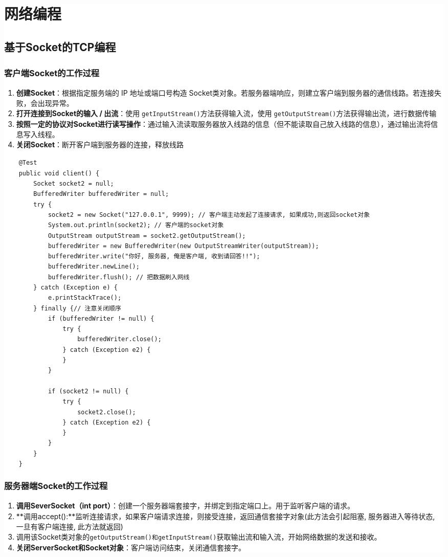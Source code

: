 # 网络编程

## 基于Socket的TCP编程

### 客户端Socket的工作过程

1. **创建Socket**：根据指定服务端的 IP 地址或端口号构造 Socket类对象。若服务器端响应，则建立客户端到服务器的通信线路。若连接失败，会出现异常。
2. **打开连接到Socket的输入 / 出流**：使用 `getInputStream()`方法获得输入流，使用 `getOutputStream()`方法获得输出流，进行数据传输
3. **按照一定的协议对Socket进行读写操作**：通过输入流读取服务器放入线路的信息（但不能读取自己放入线路的信息），通过输出流将信息写入线程。
4. **关闭Socket**：断开客户端到服务器的连接，释放线路 

```
	@Test
	public void client() {
		Socket socket2 = null;
		BufferedWriter bufferedWriter = null;
		try {
			socket2 = new Socket("127.0.0.1", 9999); // 客户端主动发起了连接请求, 如果成功,则返回socket对象
			System.out.println(socket2); // 客户端的socket对象
			OutputStream outputStream = socket2.getOutputStream();
			bufferedWriter = new BufferedWriter(new OutputStreamWriter(outputStream));
			bufferedWriter.write("你好, 服务器, 俺是客户端, 收到请回答!!");
			bufferedWriter.newLine();
			bufferedWriter.flush(); // 把数据刷入网线
		} catch (Exception e) {
			e.printStackTrace();
		} finally {// 注意关闭顺序
			if (bufferedWriter != null) {
				try {
					bufferedWriter.close();
				} catch (Exception e2) {
				}
			}
			
			if (socket2 != null) {
				try {
					socket2.close();
				} catch (Exception e2) {
				}
			}
		}
	}
```

### 服务器端Socket的工作过程

1. **调用SeverSocket（int port）**：创建一个服务器端套接字，并绑定到指定端口上。用于监听客户端的请求。
2. **调用accept():**监听连接请求，如果客户端请求连接，则接受连接，返回通信套接字对象(此方法会引起阻塞, 服务器进入等待状态, 一旦有客户端连接, 此方法就返回)
3. 调用该Socket类对象的`getOutputStream()和getInputStream()`获取输出流和输入流，开始网络数据的发送和接收。
4. **关闭ServerSocket和Socket对象**：客户端访问结束，关闭通信套接字。

